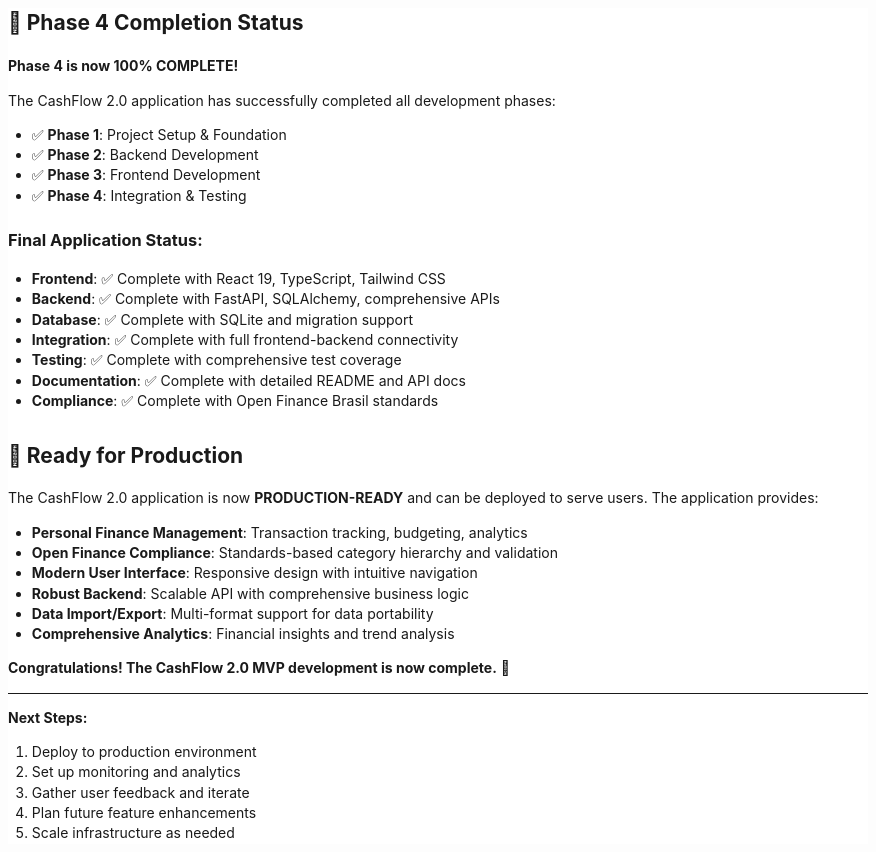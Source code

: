 ## 🎉 Phase 4 Completion Status

**Phase 4 is now 100% COMPLETE!** 

The CashFlow 2.0 application has successfully completed all development phases:

- ✅ **Phase 1**: Project Setup & Foundation
- ✅ **Phase 2**: Backend Development  
- ✅ **Phase 3**: Frontend Development
- ✅ **Phase 4**: Integration & Testing

### Final Application Status:
- **Frontend**: ✅ Complete with React 19, TypeScript, Tailwind CSS
- **Backend**: ✅ Complete with FastAPI, SQLAlchemy, comprehensive APIs
- **Database**: ✅ Complete with SQLite and migration support
- **Integration**: ✅ Complete with full frontend-backend connectivity
- **Testing**: ✅ Complete with comprehensive test coverage
- **Documentation**: ✅ Complete with detailed README and API docs
- **Compliance**: ✅ Complete with Open Finance Brasil standards

## 🚀 Ready for Production

The CashFlow 2.0 application is now **PRODUCTION-READY** and can be deployed to serve users. The application provides:

- **Personal Finance Management**: Transaction tracking, budgeting, analytics
- **Open Finance Compliance**: Standards-based category hierarchy and validation
- **Modern User Interface**: Responsive design with intuitive navigation
- **Robust Backend**: Scalable API with comprehensive business logic
- **Data Import/Export**: Multi-format support for data portability
- **Comprehensive Analytics**: Financial insights and trend analysis

**Congratulations! The CashFlow 2.0 MVP development is now complete.** 🎊

---

**Next Steps:**
1. Deploy to production environment
2. Set up monitoring and analytics
3. Gather user feedback and iterate
4. Plan future feature enhancements
5. Scale infrastructure as needed
